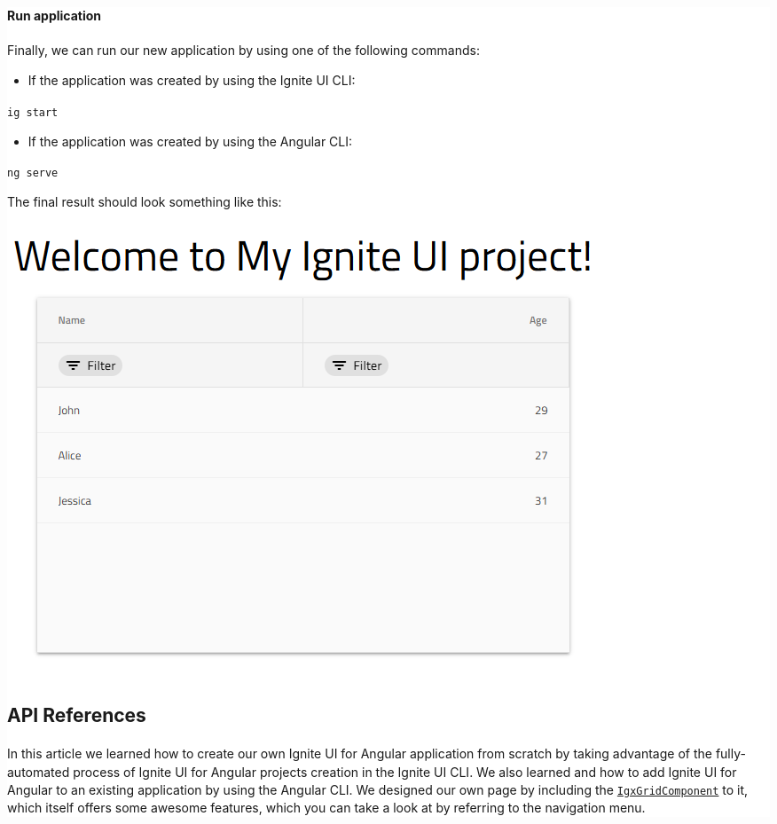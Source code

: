 #### Run application

Finally, we can run our new application by using one of the following commands:

- If the application was created by using the Ignite UI CLI:

```cmd
ig start
```

- If the application was created by using the Angular CLI:

```cmd
ng serve
```

The final result should look something like this:

<img src="../../images/general/igniteui-project.png" />

## API References

In this article we learned how to create our own Ignite UI for Angular application from scratch by taking advantage of the fully-automated process of Ignite UI for Angular projects creation in the Ignite UI CLI. We also learned and how to add Ignite UI for Angular to an existing application by using the Angular CLI. We designed our own page by including the [`IgxGridComponent`]({environment:angularApiUrl}/classes/igxgridcomponent.html) to it, which itself offers some awesome features, which you can take a look at by referring to the navigation menu.
